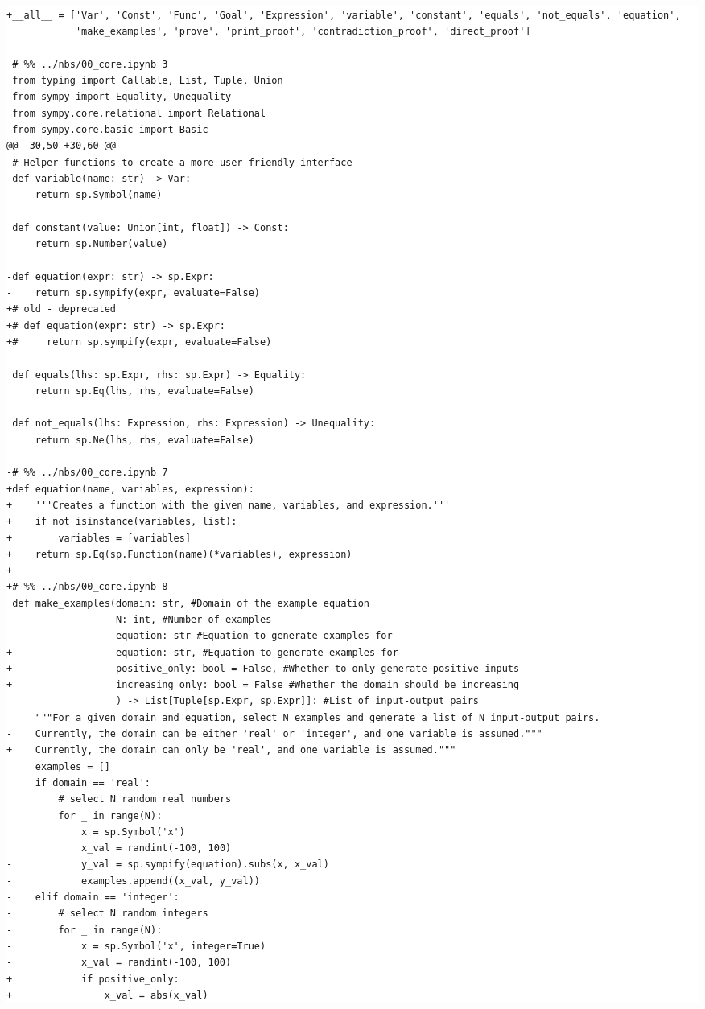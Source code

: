 ```
+__all__ = ['Var', 'Const', 'Func', 'Goal', 'Expression', 'variable', 'constant', 'equals', 'not_equals', 'equation',
            'make_examples', 'prove', 'print_proof', 'contradiction_proof', 'direct_proof']
 
 # %% ../nbs/00_core.ipynb 3
 from typing import Callable, List, Tuple, Union
 from sympy import Equality, Unequality
 from sympy.core.relational import Relational
 from sympy.core.basic import Basic
@@ -30,50 +30,60 @@
 # Helper functions to create a more user-friendly interface
 def variable(name: str) -> Var:
     return sp.Symbol(name)
 
 def constant(value: Union[int, float]) -> Const:
     return sp.Number(value)
 
-def equation(expr: str) -> sp.Expr:
-    return sp.sympify(expr, evaluate=False)
+# old - deprecated
+# def equation(expr: str) -> sp.Expr:
+#     return sp.sympify(expr, evaluate=False)
 
 def equals(lhs: sp.Expr, rhs: sp.Expr) -> Equality:
     return sp.Eq(lhs, rhs, evaluate=False)
 
 def not_equals(lhs: Expression, rhs: Expression) -> Unequality:
     return sp.Ne(lhs, rhs, evaluate=False)
 
-# %% ../nbs/00_core.ipynb 7
+def equation(name, variables, expression):
+    '''Creates a function with the given name, variables, and expression.'''
+    if not isinstance(variables, list):
+        variables = [variables]
+    return sp.Eq(sp.Function(name)(*variables), expression)
+
+# %% ../nbs/00_core.ipynb 8
 def make_examples(domain: str, #Domain of the example equation
                   N: int, #Number of examples
-                  equation: str #Equation to generate examples for
+                  equation: str, #Equation to generate examples for
+                  positive_only: bool = False, #Whether to only generate positive inputs
+                  increasing_only: bool = False #Whether the domain should be increasing
                   ) -> List[Tuple[sp.Expr, sp.Expr]]: #List of input-output pairs
     """For a given domain and equation, select N examples and generate a list of N input-output pairs.
-    Currently, the domain can be either 'real' or 'integer', and one variable is assumed."""
+    Currently, the domain can only be 'real', and one variable is assumed."""
     examples = []
     if domain == 'real':
         # select N random real numbers
         for _ in range(N):
             x = sp.Symbol('x')
             x_val = randint(-100, 100)
-            y_val = sp.sympify(equation).subs(x, x_val)
-            examples.append((x_val, y_val))
-    elif domain == 'integer':
-        # select N random integers
-        for _ in range(N):
-            x = sp.Symbol('x', integer=True)
-            x_val = randint(-100, 100)
+            if positive_only:
+                x_val = abs(x_val)
```